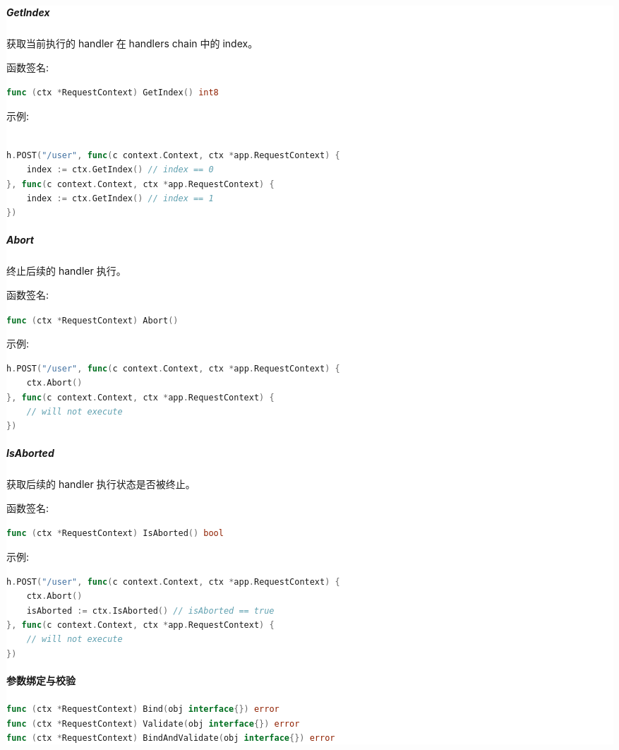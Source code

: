 ##### GetIndex
获取当前执行的 handler 在 handlers chain 中的 index。

函数签名:
```go
func (ctx *RequestContext) GetIndex() int8
```

示例:
```go

h.POST("/user", func(c context.Context, ctx *app.RequestContext) {
    index := ctx.GetIndex() // index == 0
}, func(c context.Context, ctx *app.RequestContext) {
    index := ctx.GetIndex() // index == 1
})
```

##### Abort
终止后续的 handler 执行。

函数签名:
```go
func (ctx *RequestContext) Abort()
```

示例:
```go
h.POST("/user", func(c context.Context, ctx *app.RequestContext) {
    ctx.Abort()
}, func(c context.Context, ctx *app.RequestContext) {
    // will not execute
})
```

##### IsAborted
获取后续的 handler 执行状态是否被终止。

函数签名:
```go
func (ctx *RequestContext) IsAborted() bool
```

示例:
```go
h.POST("/user", func(c context.Context, ctx *app.RequestContext) {
    ctx.Abort()
    isAborted := ctx.IsAborted() // isAborted == true
}, func(c context.Context, ctx *app.RequestContext) {
    // will not execute
})
```

#### 参数绑定与校验
```go
func (ctx *RequestContext) Bind(obj interface{}) error 
func (ctx *RequestContext) Validate(obj interface{}) error 
func (ctx *RequestContext) BindAndValidate(obj interface{}) error
```
